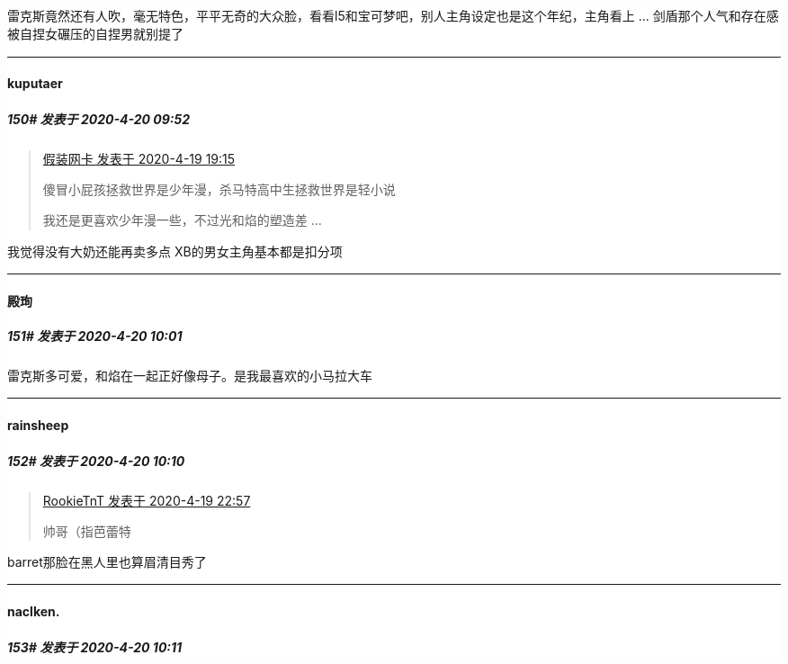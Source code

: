 雷克斯竟然还有人吹，毫无特色，平平无奇的大众脸，看看l5和宝可梦吧，别人主角设定也是这个年纪，主角看上 ...</blockquote>
剑盾那个人气和存在感被自捏女碾压的自捏男就别提了







-----

####  kuputaer  
##### 150#       发表于 2020-4-20 09:52



<blockquote><a href="httphttps://bbs.saraba1st.com/2b/forum.php?mod=redirect&amp;goto=findpost&amp;pid=47135668&amp;ptid=1924938" target="_blank">假装网卡 发表于 2020-4-19 19:15</a>

傻冒小屁孩拯救世界是少年漫，杀马特高中生拯救世界是轻小说


我还是更喜欢少年漫一些，不过光和焰的塑造差 ...</blockquote>
我觉得没有大奶还能再卖多点 XB的男女主角基本都是扣分项







-----

####  殿珣  
##### 151#       发表于 2020-4-20 10:01




雷克斯多可爱，和焰在一起正好像母子。是我最喜欢的小马拉大车







-----

####  rainsheep  
##### 152#       发表于 2020-4-20 10:10



<blockquote><a href="httphttps://bbs.saraba1st.com/2b/forum.php?mod=redirect&amp;goto=findpost&amp;pid=47137600&amp;ptid=1924938" target="_blank">RookieTnT 发表于 2020-4-19 22:57</a>

帅哥（指芭蕾特</blockquote>
barret那脸在黑人里也算眉清目秀了







-----

####  naclken.  
##### 153#       发表于 2020-4-20 10:11

